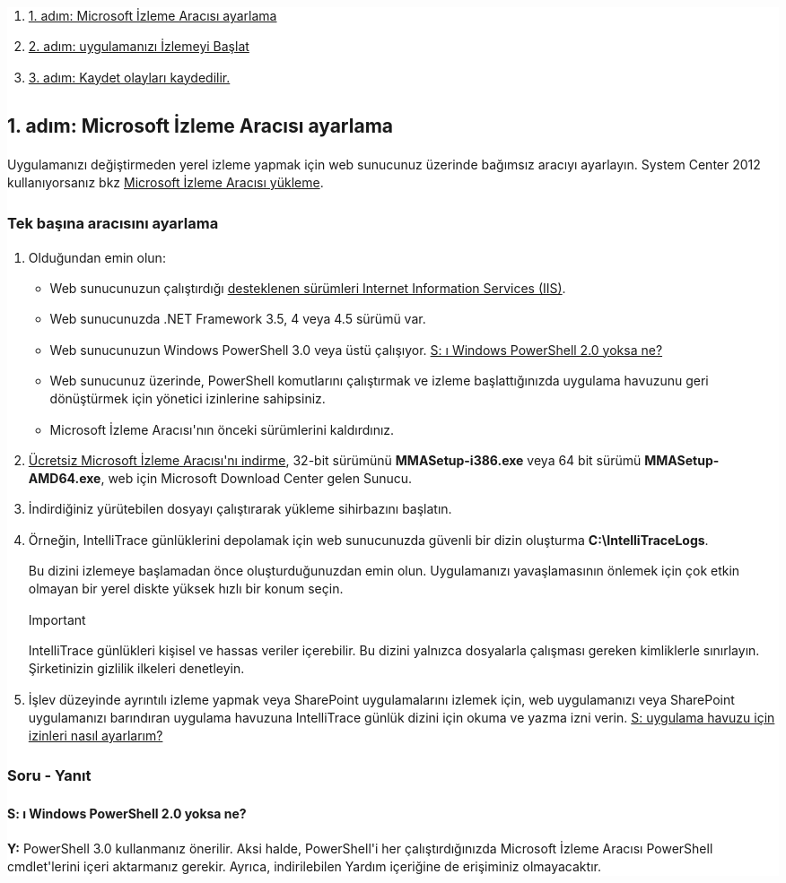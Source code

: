 1.  [1. adım: Microsoft İzleme Aracısı ayarlama](#SetUpMonitoring)  
  
2.  [2. adım: uygulamanızı İzlemeyi Başlat](#MonitorEvents)  
  
3.  [3. adım: Kaydet olayları kaydedilir.](#SaveEvents)  
  
##  <a name="SetUpMonitoring"></a>1. adım: Microsoft İzleme Aracısı ayarlama  
 Uygulamanızı değiştirmeden yerel izleme yapmak için web sunucunuz üzerinde bağımsız aracıyı ayarlayın. System Center 2012 kullanıyorsanız bkz [Microsoft İzleme Aracısı yükleme](http://technet.microsoft.com/library/dn465156.aspx).  
  
###  <a name="SetUpStandaloneMMA"></a>Tek başına aracısını ayarlama  
  
1.  Olduğundan emin olun:  
  
    -   Web sunucunuzun çalıştırdığı [desteklenen sürümleri Internet Information Services (IIS)](http://technet.microsoft.com/en-us/library/dn465154.aspx).  
  
    -   Web sunucunuzda .NET Framework 3.5, 4 veya 4.5 sürümü var.  
  
    -   Web sunucunuzun Windows PowerShell 3.0 veya üstü çalışıyor. [S: ı Windows PowerShell 2.0 yoksa ne?](#PowerShell2)  
  
    -   Web sunucunuz üzerinde, PowerShell komutlarını çalıştırmak ve izleme başlattığınızda uygulama havuzunu geri dönüştürmek için yönetici izinlerine sahipsiniz.  
  
    -   Microsoft İzleme Aracısı'nın önceki sürümlerini kaldırdınız.  
  
2.  [Ücretsiz Microsoft İzleme Aracısı'nı indirme](http://go.microsoft.com/fwlink/?LinkId=320384), 32-bit sürümünü **MMASetup-i386.exe** veya 64 bit sürümü **MMASetup-AMD64.exe**, web için Microsoft Download Center gelen Sunucu.  
  
3.  İndirdiğiniz yürütebilen dosyayı çalıştırarak yükleme sihirbazını başlatın.  
  
4.  Örneğin, IntelliTrace günlüklerini depolamak için web sunucunuzda güvenli bir dizin oluşturma **C:\IntelliTraceLogs**.  
  
     Bu dizini izlemeye başlamadan önce oluşturduğunuzdan emin olun. Uygulamanızı yavaşlamasının önlemek için çok etkin olmayan bir yerel diskte yüksek hızlı bir konum seçin.  
  
    > [!IMPORTANT]
    >  IntelliTrace günlükleri kişisel ve hassas veriler içerebilir. Bu dizini yalnızca dosyalarla çalışması gereken kimliklerle sınırlayın. Şirketinizin gizlilik ilkeleri denetleyin.  
  
5.  İşlev düzeyinde ayrıntılı izleme yapmak veya SharePoint uygulamalarını izlemek için, web uygulamanızı veya SharePoint uygulamanızı barındıran uygulama havuzuna IntelliTrace günlük dizini için okuma ve yazma izni verin. [S: uygulama havuzu için izinleri nasıl ayarlarım?](#FullPermissionsITLog)  
  
### <a name="q--a"></a>Soru - Yanıt  
  
####  <a name="PowerShell2"></a>S: ı Windows PowerShell 2.0 yoksa ne?  
 **Y:** PowerShell 3.0 kullanmanız önerilir. Aksi halde, PowerShell'i her çalıştırdığınızda Microsoft İzleme Aracısı PowerShell cmdlet'lerini içeri aktarmanız gerekir. Ayrıca, indirilebilen Yardım içeriğine de erişiminiz olmayacaktır.  
  